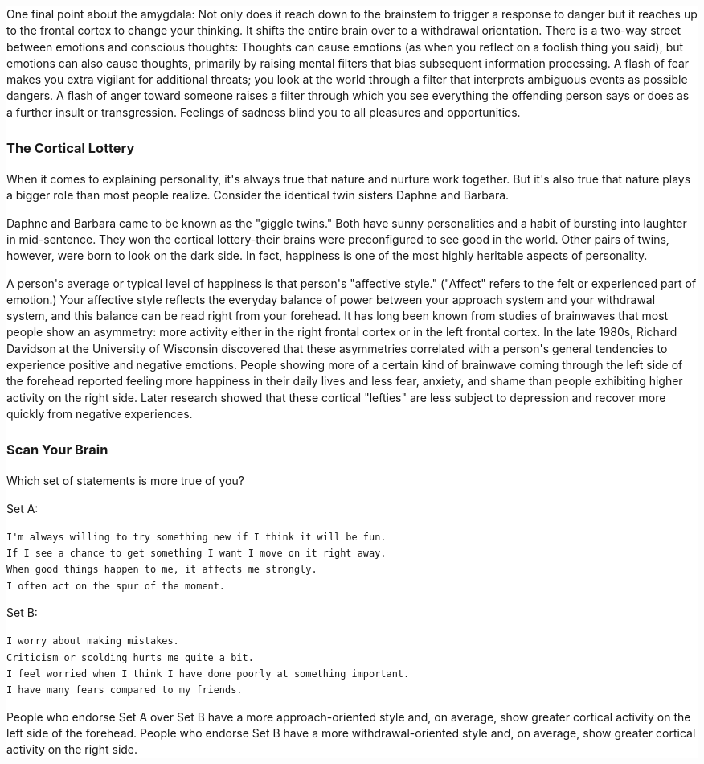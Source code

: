 One final point about the amygdala: Not only does it reach down to the brainstem to trigger a response to danger but it reaches up to the frontal cortex to change your thinking. It shifts the entire brain over to a withdrawal orientation. There is a two-way street between emotions and conscious thoughts: Thoughts can cause emotions (as when you reflect on a foolish thing you said), but emotions can also cause thoughts, primarily by raising mental filters that bias subsequent information processing. A flash of fear makes you extra vigilant for additional threats; you look at the world through a filter that interprets ambiguous events as possible dangers. A flash of anger toward someone raises a filter through which you see everything the offending person says or does as a further insult or transgression. Feelings of sadness blind you to all pleasures and opportunities.

### The Cortical Lottery

When it comes to explaining personality, it's always true that nature and nurture work together. But it's also true that nature plays a bigger role than most people realize. Consider the identical twin sisters Daphne and Barbara.

Daphne and Barbara came to be known as the "giggle twins." Both have sunny personalities and a habit of bursting into laughter in mid-sentence. They won the cortical lottery-their brains were preconfigured to see good in the world. Other pairs of twins, however, were born to look on the dark side. In fact, happiness is one of the most highly heritable aspects of personality.

A person's average or typical level of happiness is that person's "affective style." ("Affect" refers to the felt or experienced part of emotion.) Your affective style reflects the everyday balance of power between your approach system and your withdrawal system, and this balance can be read right from your forehead. It has long been known from studies of brainwaves that most people show an asymmetry: more activity either in the right frontal cortex or in the left frontal cortex. In the late 1980s, Richard Davidson at the University of Wisconsin discovered that these asymmetries correlated with a person's general tendencies to experience positive and negative emotions. People showing more of a certain kind of brainwave coming through the left side of the forehead reported feeling more happiness in their daily lives and less fear, anxiety, and shame than people exhibiting higher activity on the right side. Later research showed that these cortical "lefties" are less subject to depression and recover more quickly from negative experiences.

### Scan Your Brain

Which set of statements is more true of you?

Set A:

    I'm always willing to try something new if I think it will be fun.
    If I see a chance to get something I want I move on it right away.
    When good things happen to me, it affects me strongly.
    I often act on the spur of the moment.

Set B:

    I worry about making mistakes.
    Criticism or scolding hurts me quite a bit.
    I feel worried when I think I have done poorly at something important.
    I have many fears compared to my friends.

People who endorse Set A over Set B have a more approach-oriented style and, on average, show greater cortical activity on the left side of the forehead. People who endorse Set B have a more withdrawal-oriented style and, on average, show greater cortical activity on the right side.
